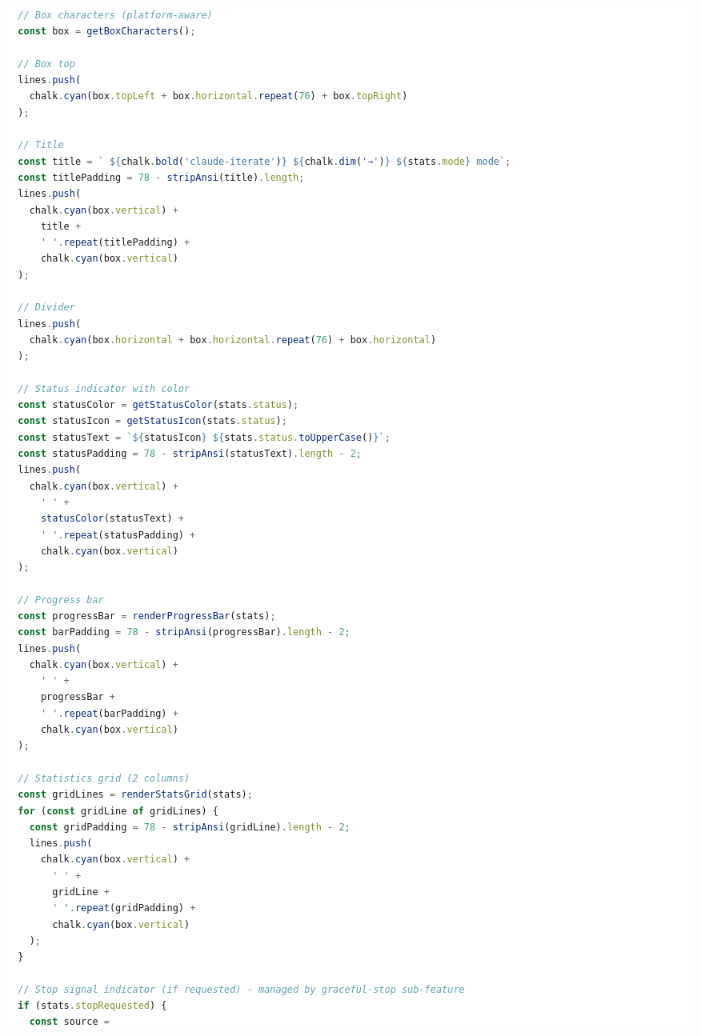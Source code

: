 ```typescript
  // Box characters (platform-aware)
  const box = getBoxCharacters();

  // Box top
  lines.push(
    chalk.cyan(box.topLeft + box.horizontal.repeat(76) + box.topRight)
  );

  // Title
  const title = ` ${chalk.bold('claude-iterate')} ${chalk.dim('→')} ${stats.mode} mode`;
  const titlePadding = 78 - stripAnsi(title).length;
  lines.push(
    chalk.cyan(box.vertical) +
      title +
      ' '.repeat(titlePadding) +
      chalk.cyan(box.vertical)
  );

  // Divider
  lines.push(
    chalk.cyan(box.horizontal + box.horizontal.repeat(76) + box.horizontal)
  );

  // Status indicator with color
  const statusColor = getStatusColor(stats.status);
  const statusIcon = getStatusIcon(stats.status);
  const statusText = `${statusIcon} ${stats.status.toUpperCase()}`;
  const statusPadding = 78 - stripAnsi(statusText).length - 2;
  lines.push(
    chalk.cyan(box.vertical) +
      ' ' +
      statusColor(statusText) +
      ' '.repeat(statusPadding) +
      chalk.cyan(box.vertical)
  );

  // Progress bar
  const progressBar = renderProgressBar(stats);
  const barPadding = 78 - stripAnsi(progressBar).length - 2;
  lines.push(
    chalk.cyan(box.vertical) +
      ' ' +
      progressBar +
      ' '.repeat(barPadding) +
      chalk.cyan(box.vertical)
  );

  // Statistics grid (2 columns)
  const gridLines = renderStatsGrid(stats);
  for (const gridLine of gridLines) {
    const gridPadding = 78 - stripAnsi(gridLine).length - 2;
    lines.push(
      chalk.cyan(box.vertical) +
        ' ' +
        gridLine +
        ' '.repeat(gridPadding) +
        chalk.cyan(box.vertical)
    );
  }

  // Stop signal indicator (if requested) - managed by graceful-stop sub-feature
  if (stats.stopRequested) {
    const source =
```